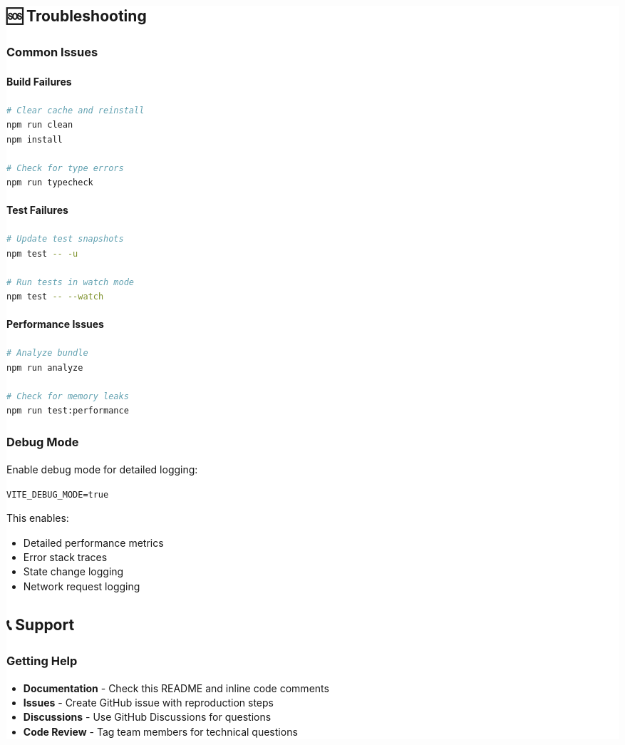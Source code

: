## 🆘 Troubleshooting

### Common Issues

#### Build Failures
```bash
# Clear cache and reinstall
npm run clean
npm install

# Check for type errors
npm run typecheck
```

#### Test Failures
```bash
# Update test snapshots
npm test -- -u

# Run tests in watch mode
npm test -- --watch
```

#### Performance Issues
```bash
# Analyze bundle
npm run analyze

# Check for memory leaks
npm run test:performance
```

### Debug Mode

Enable debug mode for detailed logging:

```env
VITE_DEBUG_MODE=true
```

This enables:
- Detailed performance metrics
- Error stack traces
- State change logging
- Network request logging

## 📞 Support

### Getting Help

- **Documentation** - Check this README and inline code comments
- **Issues** - Create GitHub issue with reproduction steps
- **Discussions** - Use GitHub Discussions for questions
- **Code Review** - Tag team members for technical questions
